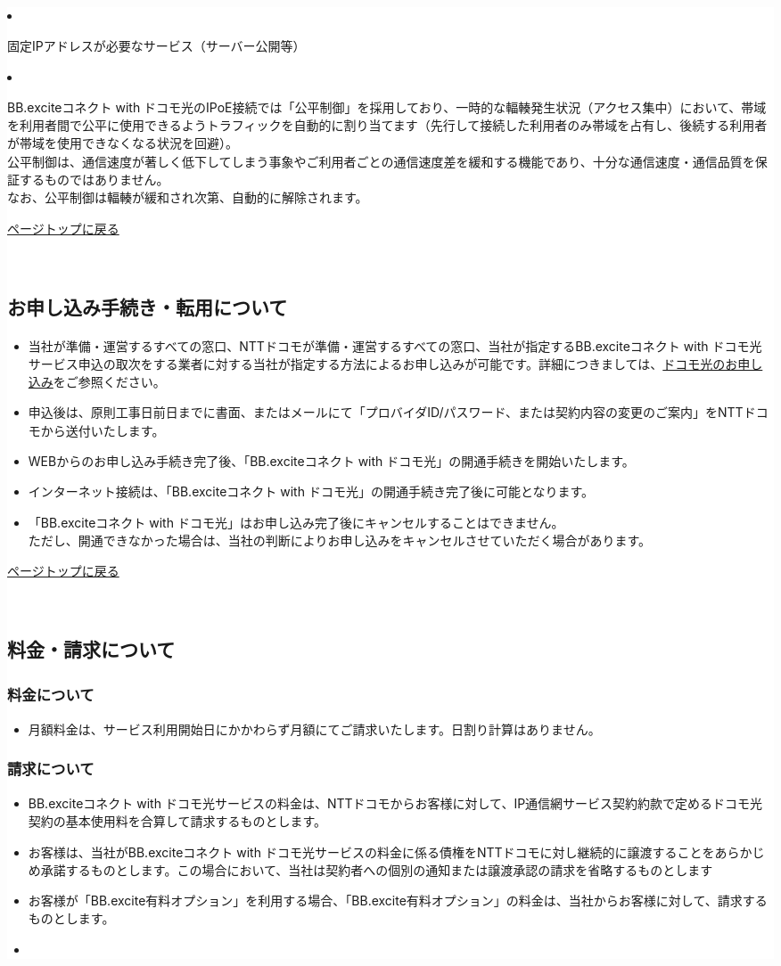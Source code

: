 </li>
<li>
<p>固定IPアドレスが必要なサービス（サーバー公開等）</p>
</li>
</ul>
</li>
<li>
<p>BB.exciteコネクト with ドコモ光のIPoE接続では「公平制御」を採用しており、一時的な輻輳発生状況（アクセス集中）において、帯域を利用者間で公平に使用できるようトラフィックを自動的に割り当てます（先行して接続した利用者のみ帯域を占有し、後続する利用者が帯域を使用できなくなる状況を回避）。<br> 公平制御は、通信速度が著しく低下してしまう事象やご利用者ごとの通信速度差を緩和する機能であり、十分な通信速度・通信品質を保証するものではありません。<br> なお、公平制御は輻輳が緩和され次第、自動的に解除されます。</p>
</li>
</ul>
<div class="article-pagetop">
<p><a class="article-pagetop" href="#jump0">ページトップに戻る</a></p>
</div>

<p id="jump2">&nbsp;</p>
<h2>お申し込み手続き・転用について</h2>

<ul>
<li>
<p>当社が準備・運営するすべての窓口、NTTドコモが準備・運営するすべての窓口、当社が指定するBB.exciteコネクト with ドコモ光サービス申込の取次をする業者に対する当社が指定する方法によるお申し込みが可能です。詳細につきましては、<a href="https://www.nttdocomo.co.jp/hikari/application.html" target="_blank" rel="noopener noreferrer">ドコモ光のお申し込み</a>をご参照ください。</p>
</li>
<li>
<p>申込後は、原則工事日前日までに書面、またはメールにて「プロバイダID/パスワード、または契約内容の変更のご案内」をNTTドコモから送付いたします。</p>
</li>
<li>
<p>WEBからのお申し込み手続き完了後、「BB.exciteコネクト with ドコモ光」の開通手続きを開始いたします。</p>
</li>
<li>
<p>インターネット接続は、「BB.exciteコネクト with ドコモ光」の開通手続き完了後に可能となります。</p>
</li>
<li>
<p>「BB.exciteコネクト with ドコモ光」はお申し込み完了後にキャンセルすることはできません。<br> ただし、開通できなかった場合は、当社の判断によりお申し込みをキャンセルさせていただく場合があります。</p>
</li>
</ul>
<div class="article-pagetop">
<p><a class="article-pagetop" href="#jump0">ページトップに戻る</a></p>
</div>

<p id="jump3">&nbsp;</p>
<h2>料金・請求について</h2>
<h3>料金について</h3>
<ul>
<li>
<p>月額料金は、サービス利用開始日にかかわらず月額にてご請求いたします。日割り計算はありません。</p>
</li>
</ul>
<h3>請求について</h3>
<ul>
<li>
<p>BB.exciteコネクト with ドコモ光サービスの料金は、NTTドコモからお客様に対して、IP通信網サービス契約約款で定めるドコモ光契約の基本使用料を合算して請求するものとします。</p>
</li>
<li>
<p>お客様は、当社がBB.exciteコネクト with ドコモ光サービスの料金に係る債権をNTTドコモに対し継続的に譲渡することをあらかじめ承諾するものとします。この場合において、当社は契約者への個別の通知または譲渡承認の請求を省略するものとします</p>
</li>
<li>
<p>お客様が「BB.excite有料オプション」を利用する場合、「BB.excite有料オプション」の料金は、当社からお客様に対して、請求するものとします。</p>
</li>
<li>